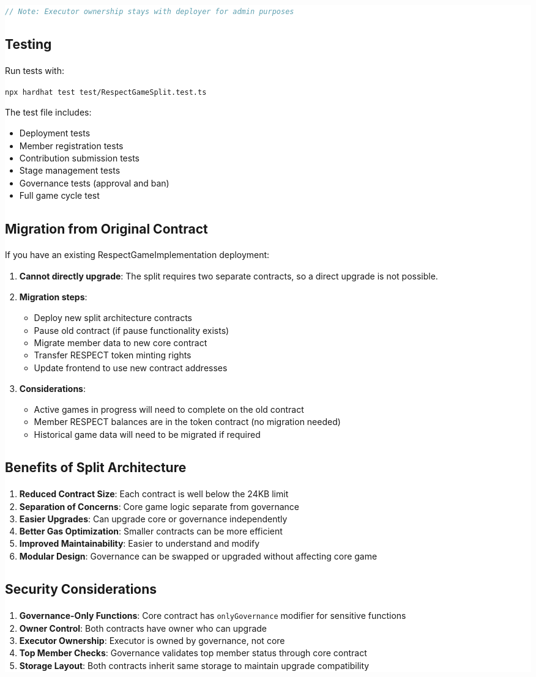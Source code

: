 ```typescript
// Note: Executor ownership stays with deployer for admin purposes
```

## Testing

Run tests with:

```bash
npx hardhat test test/RespectGameSplit.test.ts
```

The test file includes:

- Deployment tests
- Member registration tests
- Contribution submission tests
- Stage management tests
- Governance tests (approval and ban)
- Full game cycle test

## Migration from Original Contract

If you have an existing RespectGameImplementation deployment:

1. **Cannot directly upgrade**: The split requires two separate contracts, so a direct upgrade is not possible.

2. **Migration steps**:

   - Deploy new split architecture contracts
   - Pause old contract (if pause functionality exists)
   - Migrate member data to new core contract
   - Transfer RESPECT token minting rights
   - Update frontend to use new contract addresses

3. **Considerations**:
   - Active games in progress will need to complete on the old contract
   - Member RESPECT balances are in the token contract (no migration needed)
   - Historical game data will need to be migrated if required

## Benefits of Split Architecture

1. **Reduced Contract Size**: Each contract is well below the 24KB limit
2. **Separation of Concerns**: Core game logic separate from governance
3. **Easier Upgrades**: Can upgrade core or governance independently
4. **Better Gas Optimization**: Smaller contracts can be more efficient
5. **Improved Maintainability**: Easier to understand and modify
6. **Modular Design**: Governance can be swapped or upgraded without affecting core game

## Security Considerations

1. **Governance-Only Functions**: Core contract has `onlyGovernance` modifier for sensitive functions
2. **Owner Control**: Both contracts have owner who can upgrade
3. **Executor Ownership**: Executor is owned by governance, not core
4. **Top Member Checks**: Governance validates top member status through core contract
5. **Storage Layout**: Both contracts inherit same storage to maintain upgrade compatibility

